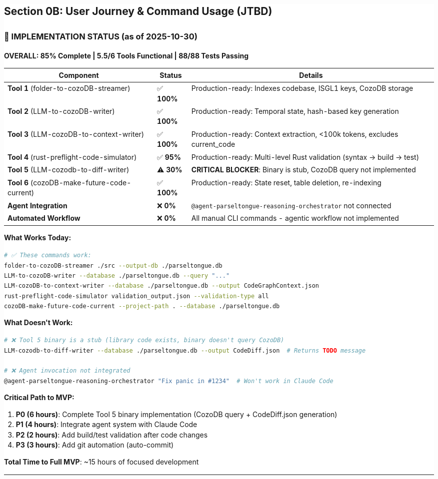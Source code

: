 ## Section 0B: User Journey & Command Usage (JTBD)

### 🚧 IMPLEMENTATION STATUS (as of 2025-10-30)

**OVERALL: 85% Complete | 5.5/6 Tools Functional | 88/88 Tests Passing**

| Component | Status | Details |
|-----------|--------|---------|
| **Tool 1** (folder-to-cozoDB-streamer) | ✅ **100%** | Production-ready: Indexes codebase, ISGL1 keys, CozoDB storage |
| **Tool 2** (LLM-to-cozoDB-writer) | ✅ **100%** | Production-ready: Temporal state, hash-based key generation |
| **Tool 3** (LLM-cozoDB-to-context-writer) | ✅ **100%** | Production-ready: Context extraction, <100k tokens, excludes current_code |
| **Tool 4** (rust-preflight-code-simulator) | ✅ **95%** | Production-ready: Multi-level Rust validation (syntax → build → test) |
| **Tool 5** (LLM-cozodb-to-diff-writer) | ⚠️ **30%** | **CRITICAL BLOCKER**: Binary is stub, CozoDB query not implemented |
| **Tool 6** (cozoDB-make-future-code-current) | ✅ **100%** | Production-ready: State reset, table deletion, re-indexing |
| **Agent Integration** | ❌ **0%** | `@agent-parseltongue-reasoning-orchestrator` not connected |
| **Automated Workflow** | ❌ **0%** | All manual CLI commands - agentic workflow not implemented |

**What Works Today:**
```bash
# ✅ These commands work:
folder-to-cozoDB-streamer ./src --output-db ./parseltongue.db
LLM-to-cozoDB-writer --database ./parseltongue.db --query "..."
LLM-cozoDB-to-context-writer --database ./parseltongue.db --output CodeGraphContext.json
rust-preflight-code-simulator validation_output.json --validation-type all
cozoDB-make-future-code-current --project-path . --database ./parseltongue.db
```

**What Doesn't Work:**
```bash
# ❌ Tool 5 binary is a stub (library code exists, binary doesn't query CozoDB)
LLM-cozodb-to-diff-writer --database ./parseltongue.db --output CodeDiff.json  # Returns TODO message

# ❌ Agent invocation not integrated
@agent-parseltongue-reasoning-orchestrator "Fix panic in #1234"  # Won't work in Claude Code
```

**Critical Path to MVP:**
1. **P0 (6 hours)**: Complete Tool 5 binary implementation (CozoDB query + CodeDiff.json generation)
2. **P1 (4 hours)**: Integrate agent system with Claude Code
3. **P2 (2 hours)**: Add build/test validation after code changes
4. **P3 (3 hours)**: Add git automation (auto-commit)

**Total Time to Full MVP**: ~15 hours of focused development

---
